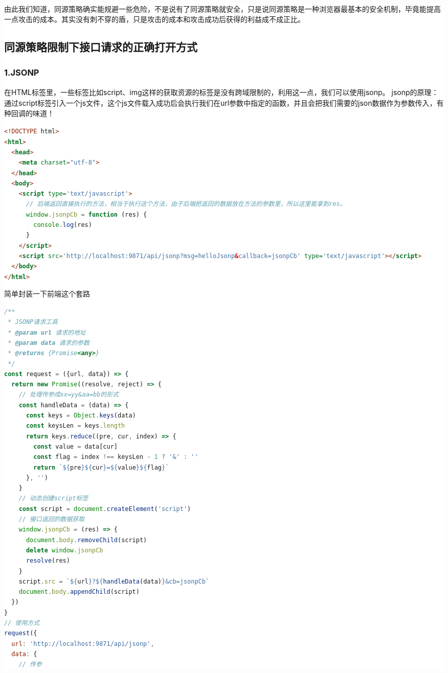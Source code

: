 由此我们知道，同源策略确实能规避一些危险，不是说有了同源策略就安全，只是说同源策略是一种浏览器最基本的安全机制，毕竟能提高一点攻击的成本。其实没有刺不穿的盾，只是攻击的成本和攻击成功后获得的利益成不成正比。

## 同源策略限制下接口请求的正确打开方式 
### 1.JSONP
在HTML标签里，一些标签比如script、img这样的获取资源的标签是没有跨域限制的，利用这一点，我们可以使用jsonp。
jsonp的原理：通过script标签引入一个js文件，这个js文件载入成功后会执行我们在url参数中指定的函数，并且会把我们需要的json数据作为参数传入，有种回调的味道！

```html
<!DOCTYPE html>
<html>
  <head>
    <meta charset="utf-8">
  </head>
  <body>
    <script type='text/javascript'>
      // 后端返回直接执行的方法，相当于执行这个方法，由于后端把返回的数据放在方法的参数里，所以这里能拿到res。
      window.jsonpCb = function (res) {
        console.log(res)
      }
    </script>
    <script src='http://localhost:9871/api/jsonp?msg=helloJsonp&callback=jsonpCb' type='text/javascript'></script>
  </body>
</html>
```
简单封装一下前端这个套路
```js
/**
 * JSONP请求工具
 * @param url 请求的地址
 * @param data 请求的参数
 * @returns {Promise<any>}
 */
const request = ({url, data}) => {
  return new Promise((resolve, reject) => {
    // 处理传参成xx=yy&aa=bb的形式
    const handleData = (data) => {
      const keys = Object.keys(data)
      const keysLen = keys.length
      return keys.reduce((pre, cur, index) => {
        const value = data[cur]
        const flag = index !== keysLen - 1 ? '&' : ''
        return `${pre}${cur}=${value}${flag}`
      }, '')
    }
    // 动态创建script标签
    const script = document.createElement('script')
    // 接口返回的数据获取
    window.jsonpCb = (res) => {
      document.body.removeChild(script)
      delete window.jsonpCb
      resolve(res)
    }
    script.src = `${url}?${handleData(data)}&cb=jsonpCb`
    document.body.appendChild(script)
  })
}
// 使用方式
request({
  url: 'http://localhost:9871/api/jsonp',
  data: {
    // 传参
```